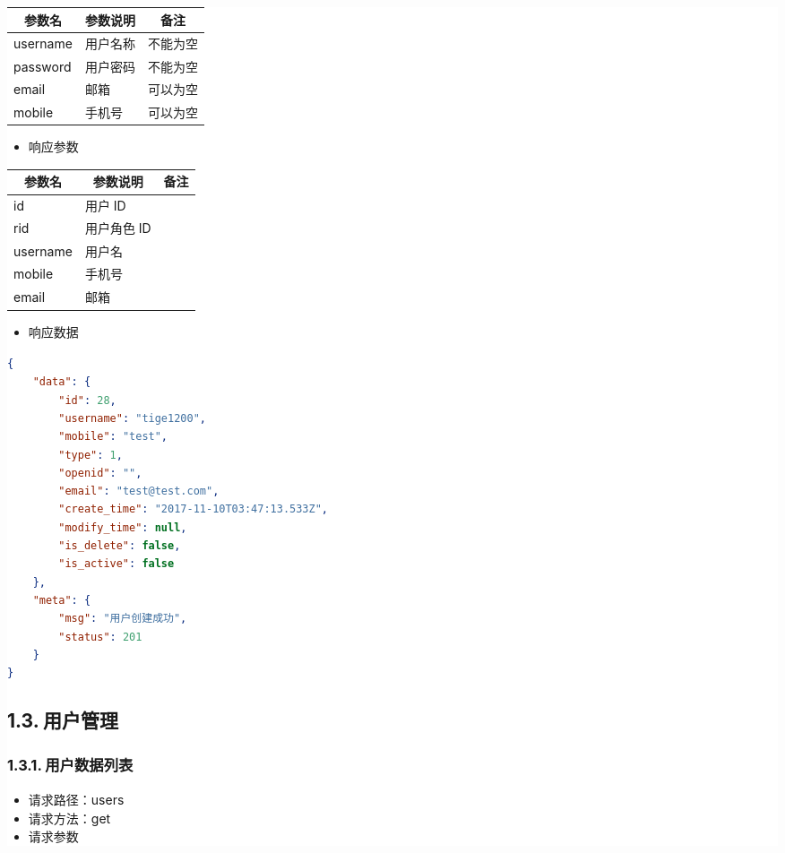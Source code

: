 | 参数名   | 参数说明 | 备注     |
| -------- | -------- | -------- |
| username | 用户名称 | 不能为空 |
| password | 用户密码 | 不能为空 |
| email    | 邮箱     | 可以为空 |
| mobile   | 手机号   | 可以为空 |

- 响应参数

| 参数名   | 参数说明    | 备注 |
| -------- | ----------- | ---- |
| id       | 用户 ID     |      |
| rid      | 用户角色 ID |      |
| username | 用户名      |      |
| mobile   | 手机号      |      |
| email    | 邮箱        |      |

- 响应数据

```json
{
    "data": {
        "id": 28,
        "username": "tige1200",
        "mobile": "test",
        "type": 1,
        "openid": "",
        "email": "test@test.com",
        "create_time": "2017-11-10T03:47:13.533Z",
        "modify_time": null,
        "is_delete": false,
        "is_active": false
    },
    "meta": {
        "msg": "用户创建成功",
        "status": 201
    }
}
```



## 1.3. 用户管理

### 1.3.1. 用户数据列表

- 请求路径：users
- 请求方法：get
- 请求参数
